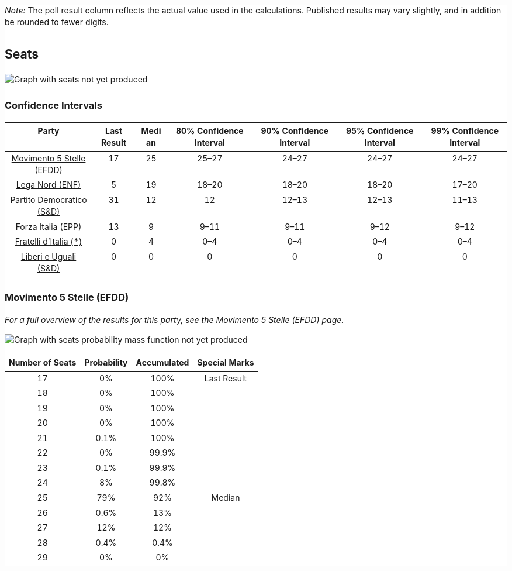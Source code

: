 *Note:* The poll result column reflects the actual value used in the calculations. Published results may vary slightly, and in addition be rounded to fewer digits.

## Seats

![Graph with seats not yet produced](2018-04-30-Tecnè-seats.png "Seats")

### Confidence Intervals

| Party | Last Result | Median | 80% Confidence Interval | 90% Confidence Interval | 95% Confidence Interval | 99% Confidence Interval |
|:-----:|:-----------:|:------:|:-----------------------:|:-----------------------:|:-----------------------:|:-----------------------:|
| <a href="#movimento-5-stelle-(efdd)">Movimento 5 Stelle (EFDD)</a> | 17 | 25 | 25–27 |24–27 |24–27 |24–27 |
| <a href="#lega-nord-(enf)">Lega Nord (ENF)</a> | 5 | 19 | 18–20 |18–20 |18–20 |17–20 |
| <a href="#partito-democratico-(s&d)">Partito Democratico (S&D)</a> | 31 | 12 | 12 |12–13 |12–13 |11–13 |
| <a href="#forza-italia-(epp)">Forza Italia (EPP)</a> | 13 | 9 | 9–11 |9–11 |9–12 |9–12 |
| <a href="#fratelli-d’italia-(*)">Fratelli d’Italia (*)</a> | 0 | 4 | 0–4 |0–4 |0–4 |0–4 |
| <a href="#liberi-e-uguali-(s&d)">Liberi e Uguali (S&D)</a> | 0 | 0 | 0 |0 |0 |0 |

### Movimento 5 Stelle (EFDD)

*For a full overview of the results for this party, see the [Movimento 5 Stelle (EFDD)](party-movimento5stelleefdd.html) page.*

![Graph with seats probability mass function not yet produced](2018-04-30-Tecnè-seats-pmf-movimento5stelleefdd.png "Seats Probability Mass Function")

| Number of Seats | Probability | Accumulated | Special Marks |
|:---------------:|:-----------:|:-----------:|:-------------:|
| 17 | 0% | 100% | Last Result |
| 18 | 0% | 100% |  |
| 19 | 0% | 100% |  |
| 20 | 0% | 100% |  |
| 21 | 0.1% | 100% |  |
| 22 | 0% | 99.9% |  |
| 23 | 0.1% | 99.9% |  |
| 24 | 8% | 99.8% |  |
| 25 | 79% | 92% | Median |
| 26 | 0.6% | 13% |  |
| 27 | 12% | 12% |  |
| 28 | 0.4% | 0.4% |  |
| 29 | 0% | 0% |  |
